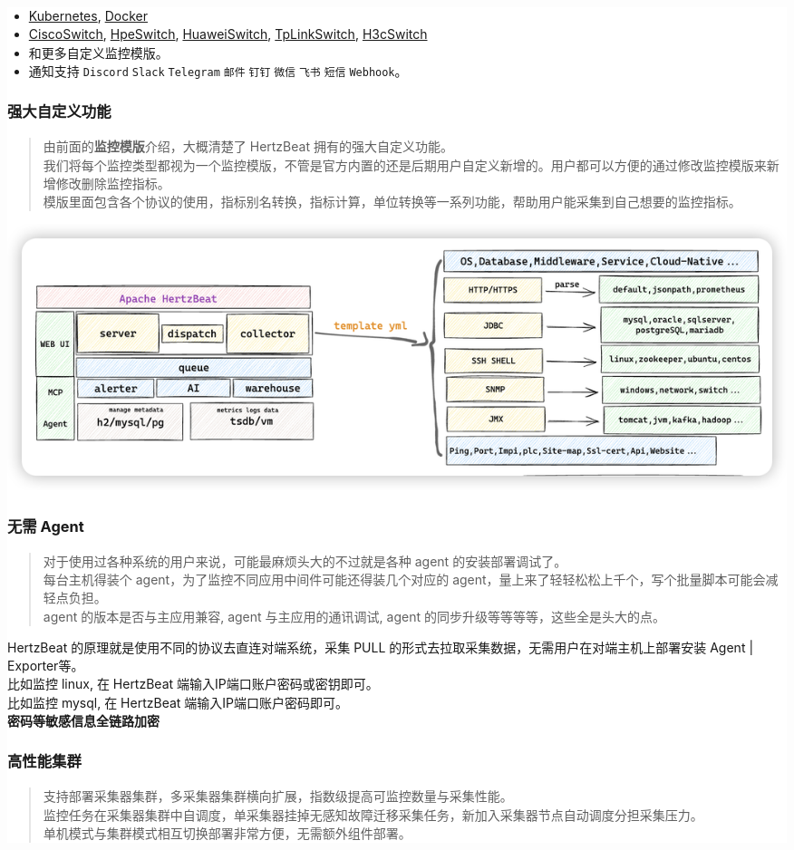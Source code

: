 - [Kubernetes](https://raw.githubusercontent.com/apache/hertzbeat/master/manager/src/main/resources/define/app-kubernetes.yml), [Docker](https://raw.githubusercontent.com/apache/hertzbeat/master/manager/src/main/resources/define/app-docker.yml)
- [CiscoSwitch](https://raw.githubusercontent.com/apache/hertzbeat/master/manager/src/main/resources/define/app-cisco_switch.yml), [HpeSwitch](https://raw.githubusercontent.com/apache/hertzbeat/master/manager/src/main/resources/define/app-hpe_switch.yml),
  [HuaweiSwitch](https://raw.githubusercontent.com/apache/hertzbeat/master/manager/src/main/resources/define/app-huawei_switch.yml), [TpLinkSwitch](https://raw.githubusercontent.com/apache/hertzbeat/master/manager/src/main/resources/define/app-tplink_switch.yml),
  [H3cSwitch](https://raw.githubusercontent.com/apache/hertzbeat/master/manager/src/main/resources/define/app-h3c_switch.yml)
- 和更多自定义监控模版。
- 通知支持 `Discord` `Slack` `Telegram` `邮件` `钉钉` `微信` `飞书` `短信` `Webhook`。

### 强大自定义功能  

> 由前面的**监控模版**介绍，大概清楚了 HertzBeat 拥有的强大自定义功能。      
> 我们将每个监控类型都视为一个监控模版，不管是官方内置的还是后期用户自定义新增的。用户都可以方便的通过修改监控模版来新增修改删除监控指标。       
> 模版里面包含各个协议的使用，指标别名转换，指标计算，单位转换等一系列功能，帮助用户能采集到自己想要的监控指标。    

![hertzbeat](/img/docs/custom-arch.png)

### 无需 Agent  

> 对于使用过各种系统的用户来说，可能最麻烦头大的不过就是各种 agent 的安装部署调试了。     
> 每台主机得装个 agent，为了监控不同应用中间件可能还得装几个对应的 agent，量上来了轻轻松松上千个，写个批量脚本可能会减轻点负担。    
> agent 的版本是否与主应用兼容, agent 与主应用的通讯调试, agent 的同步升级等等等等，这些全是头大的点。    

HertzBeat 的原理就是使用不同的协议去直连对端系统，采集 PULL 的形式去拉取采集数据，无需用户在对端主机上部署安装 Agent | Exporter等。    
比如监控 linux, 在 HertzBeat 端输入IP端口账户密码或密钥即可。   
比如监控 mysql, 在 HertzBeat 端输入IP端口账户密码即可。    
**密码等敏感信息全链路加密** 

### 高性能集群   

> 支持部署采集器集群，多采集器集群横向扩展，指数级提高可监控数量与采集性能。    
> 监控任务在采集器集群中自调度，单采集器挂掉无感知故障迁移采集任务，新加入采集器节点自动调度分担采集压力。     
> 单机模式与集群模式相互切换部署非常方便，无需额外组件部署。
